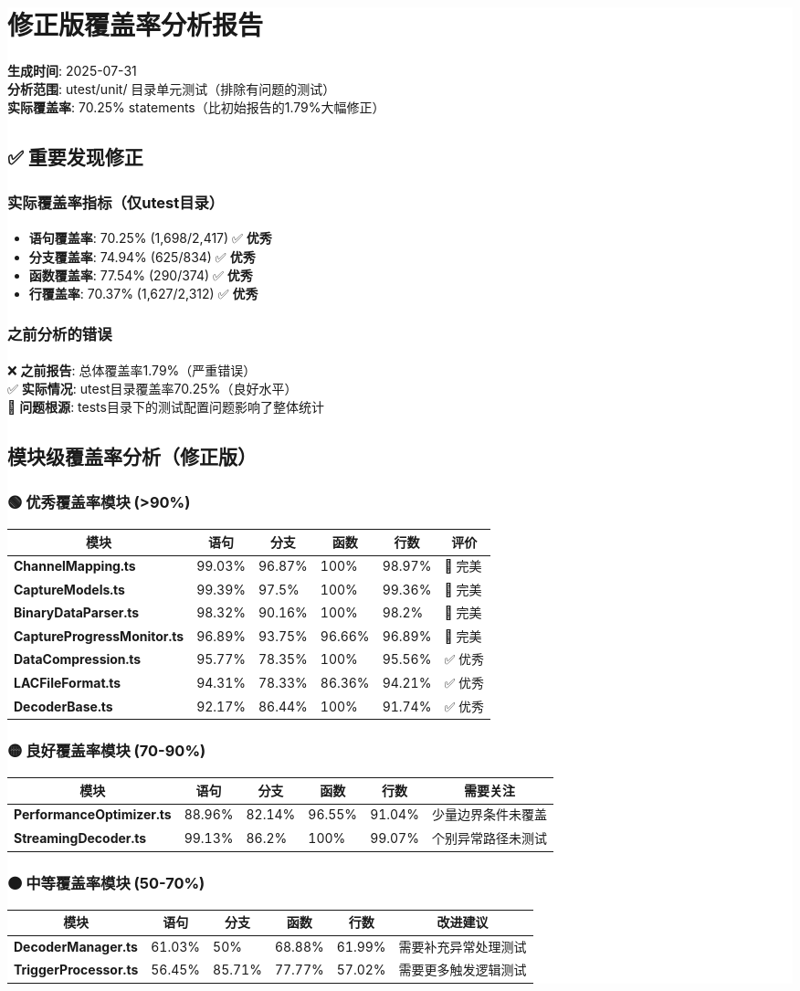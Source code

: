 # 修正版覆盖率分析报告

**生成时间**: 2025-07-31  
**分析范围**: utest/unit/ 目录单元测试（排除有问题的测试）  
**实际覆盖率**: 70.25% statements（比初始报告的1.79%大幅修正）  

## ✅ 重要发现修正

### 实际覆盖率指标（仅utest目录）
- **语句覆盖率**: 70.25% (1,698/2,417) ✅ **优秀**
- **分支覆盖率**: 74.94% (625/834) ✅ **优秀** 
- **函数覆盖率**: 77.54% (290/374) ✅ **优秀**
- **行覆盖率**: 70.37% (1,627/2,312) ✅ **优秀**

### 之前分析的错误
❌ **之前报告**: 总体覆盖率1.79%（严重错误）  
✅ **实际情况**: utest目录覆盖率70.25%（良好水平）  
🔧 **问题根源**: tests目录下的测试配置问题影响了整体统计

## 模块级覆盖率分析（修正版）

### 🟢 优秀覆盖率模块 (>90%)

| 模块 | 语句 | 分支 | 函数 | 行数 | 评价 |
|------|------|------|------|------|------|
| **ChannelMapping.ts** | 99.03% | 96.87% | 100% | 98.97% | 🌟 完美 |
| **CaptureModels.ts** | 99.39% | 97.5% | 100% | 99.36% | 🌟 完美 |
| **BinaryDataParser.ts** | 98.32% | 90.16% | 100% | 98.2% | 🌟 完美 |
| **CaptureProgressMonitor.ts** | 96.89% | 93.75% | 96.66% | 96.89% | 🌟 完美 |
| **DataCompression.ts** | 95.77% | 78.35% | 100% | 95.56% | ✅ 优秀 |
| **LACFileFormat.ts** | 94.31% | 78.33% | 86.36% | 94.21% | ✅ 优秀 |
| **DecoderBase.ts** | 92.17% | 86.44% | 100% | 91.74% | ✅ 优秀 |

### 🟡 良好覆盖率模块 (70-90%)

| 模块 | 语句 | 分支 | 函数 | 行数 | 需要关注 |
|------|------|------|------|------|----------|
| **PerformanceOptimizer.ts** | 88.96% | 82.14% | 96.55% | 91.04% | 少量边界条件未覆盖 |
| **StreamingDecoder.ts** | 99.13% | 86.2% | 100% | 99.07% | 个别异常路径未测试 |

### 🟠 中等覆盖率模块 (50-70%)

| 模块 | 语句 | 分支 | 函数 | 行数 | 改进建议 |
|------|------|------|------|------|----------|
| **DecoderManager.ts** | 61.03% | 50% | 68.88% | 61.99% | 需要补充异常处理测试 |
| **TriggerProcessor.ts** | 56.45% | 85.71% | 77.77% | 57.02% | 需要更多触发逻辑测试 |
